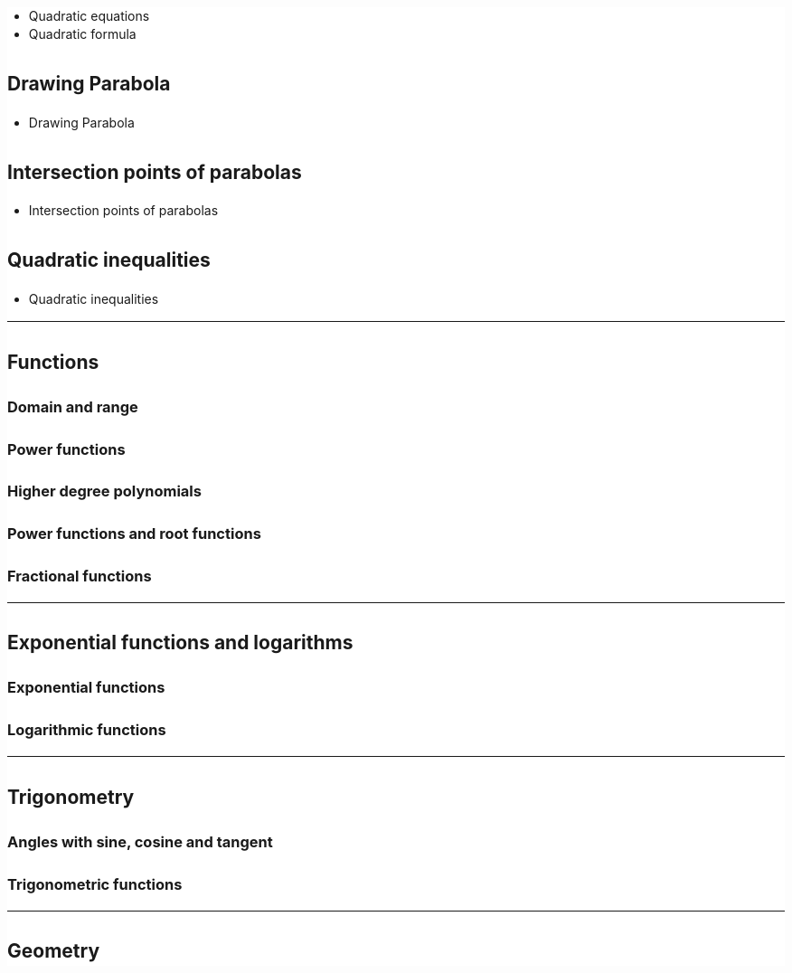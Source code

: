 * Quadratic equations
* Quadratic formula

## Drawing Parabola

* Drawing Parabola

## Intersection points of parabolas

* Intersection points of parabolas

## Quadratic inequalities

* Quadratic inequalities

---

## Functions

### Domain and range

### Power functions

### Higher degree polynomials

### Power functions and root functions

### Fractional functions

---

## Exponential functions and logarithms

### Exponential functions

### Logarithmic functions

---

## Trigonometry

### Angles with sine, cosine and tangent

### Trigonometric functions

---

## Geometry
